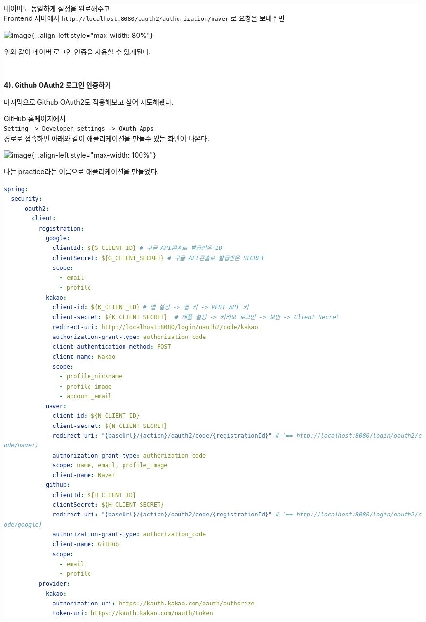네이버도 동일하게 설정을 완료해주고  
Frontend 서버에서 `http://localhost:8080/oauth2/authorization/naver` 로 요청을 보내주면

![image](https://user-images.githubusercontent.com/95069395/210178114-2fea4f39-919e-4e74-b6c1-baef5091170d.png){: .align-left style="max-width: 80%"}

위와 같이 네이버 로그인 인증을 사용할 수 있게된다.

<br/>

**4). Github OAuth2 로그인 인증하기**  

마지막으로 Github OAuth2도 적용해보고 싶어 시도해봤다.  

GitHub 홈페이지에서  
`Setting -> Developer settings -> OAuth Apps`  
경로로 접속하면 아래와 같이 애플리케이션을 만들수 있는 화면이 나온다.

![image](https://user-images.githubusercontent.com/95069395/210178117-7ec6bd8b-b16e-4829-9986-282daa26effb.png){: .align-left style="max-width: 100%"}

나는 practice라는 이름으로 애플리케이션을 만들었다. 


```yaml
spring:
  security:
      oauth2:
        client:
          registration:
            google:
              clientId: ${G_CLIENT_ID} # 구글 API콘솔로 발급받은 ID
              clientSecret: ${G_CLIENT_SECRET} # 구글 API콘솔로 발급받은 SECRET
              scope:
                - email
                - profile
            kakao:
              client-id: ${K_CLIENT_ID} # 앱 설정 -> 앱 키 -> REST API 키
              client-secret: ${K_CLIENT_SECRET}  # 제품 설정 -> 카카오 로그인 -> 보안 -> Client Secret
              redirect-uri: http://localhost:8080/login/oauth2/code/kakao
              authorization-grant-type: authorization_code
              client-authentication-method: POST
              client-name: Kakao
              scope:
                - profile_nickname
                - profile_image
                - account_email
            naver:
              client-id: ${N_CLIENT_ID}
              client-secret: ${N_CLIENT_SECRET}
              redirect-uri: "{baseUrl}/{action}/oauth2/code/{registrationId}" # (== http://localhost:8080/login/oauth2/code/naver)
              authorization-grant-type: authorization_code
              scope: name, email, profile_image
              client-name: Naver
            github:
              clientId: ${H_CLIENT_ID}
              clientSecret: ${H_CLIENT_SECRET}
              redirect-uri: "{baseUrl}/{action}/oauth2/code/{registrationId}" # (== http://localhost:8080/login/oauth2/code/google)
              authorization-grant-type: authorization_code
              client-name: GitHub
              scope:
                - email
                - profile
          provider:
            kakao:
              authorization-uri: https://kauth.kakao.com/oauth/authorize
              token-uri: https://kauth.kakao.com/oauth/token
```